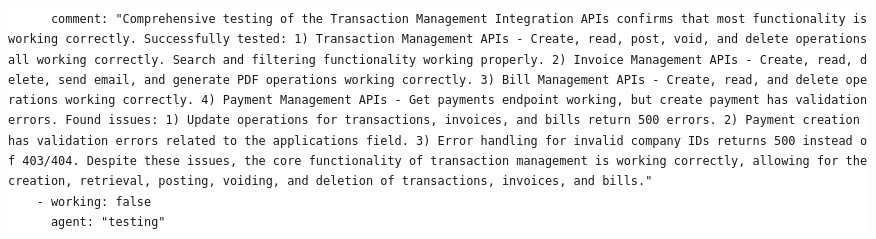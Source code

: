           comment: "Comprehensive testing of the Transaction Management Integration APIs confirms that most functionality is working correctly. Successfully tested: 1) Transaction Management APIs - Create, read, post, void, and delete operations all working correctly. Search and filtering functionality working properly. 2) Invoice Management APIs - Create, read, delete, send email, and generate PDF operations working correctly. 3) Bill Management APIs - Create, read, and delete operations working correctly. 4) Payment Management APIs - Get payments endpoint working, but create payment has validation errors. Found issues: 1) Update operations for transactions, invoices, and bills return 500 errors. 2) Payment creation has validation errors related to the applications field. 3) Error handling for invalid company IDs returns 500 instead of 403/404. Despite these issues, the core functionality of transaction management is working correctly, allowing for the creation, retrieval, posting, voiding, and deletion of transactions, invoices, and bills."
        - working: false
          agent: "testing"
